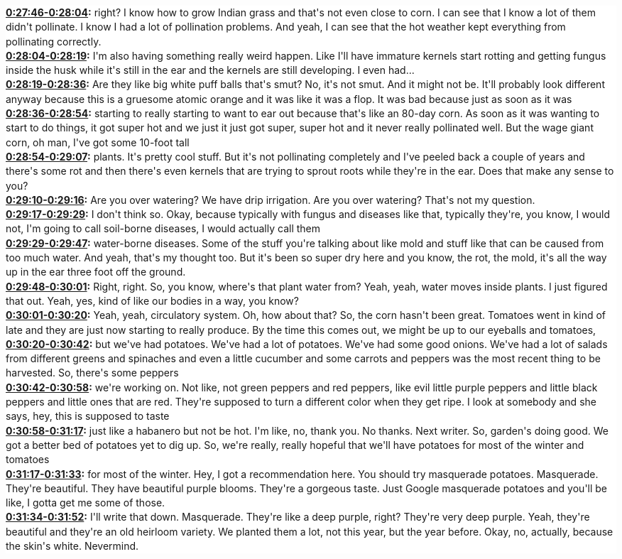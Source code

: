 **[0:27:46-0:28:04](https://anchor.fm/ranching-reboot/episodes/80-Macauley-Kincaid-The-Frog-Donkey-Horn-e1n7j3s#t=0:27:46):**  right? I know how to grow Indian grass and that's not even close to corn.  I can see that I know a lot of them didn't pollinate. I know I had a lot of pollination  problems. And yeah, I can see that the hot weather kept everything from pollinating correctly.  
**[0:28:04-0:28:19](https://anchor.fm/ranching-reboot/episodes/80-Macauley-Kincaid-The-Frog-Donkey-Horn-e1n7j3s#t=0:28:04):**  I'm also having something really weird happen. Like I'll have immature kernels start rotting  and getting fungus inside the husk while it's still in the ear and the kernels are still  developing. I even had...  
**[0:28:19-0:28:36](https://anchor.fm/ranching-reboot/episodes/80-Macauley-Kincaid-The-Frog-Donkey-Horn-e1n7j3s#t=0:28:19):**  Are they like big white puff balls that's smut?  No, it's not smut. And it might not be. It'll probably look different anyway because this is  a gruesome atomic orange and it was like it was a flop. It was bad because just as soon as it was  
**[0:28:36-0:28:54](https://anchor.fm/ranching-reboot/episodes/80-Macauley-Kincaid-The-Frog-Donkey-Horn-e1n7j3s#t=0:28:36):**  starting to really starting to want to ear out because that's like an 80-day corn. As soon as  it was wanting to start to do things, it got super hot and we just it just got super, super hot and  it never really pollinated well. But the wage giant corn, oh man, I've got some 10-foot tall  
**[0:28:54-0:29:07](https://anchor.fm/ranching-reboot/episodes/80-Macauley-Kincaid-The-Frog-Donkey-Horn-e1n7j3s#t=0:28:54):**  plants. It's pretty cool stuff. But it's not pollinating completely and I've peeled back  a couple of years and there's some rot and then there's even kernels that are trying to sprout  roots while they're in the ear. Does that make any sense to you?  
**[0:29:10-0:29:16](https://anchor.fm/ranching-reboot/episodes/80-Macauley-Kincaid-The-Frog-Donkey-Horn-e1n7j3s#t=0:29:10):**  Are you over watering?  We have drip irrigation.  Are you over watering? That's not my question.  
**[0:29:17-0:29:29](https://anchor.fm/ranching-reboot/episodes/80-Macauley-Kincaid-The-Frog-Donkey-Horn-e1n7j3s#t=0:29:17):**  I don't think so.  Okay, because typically with fungus and diseases like that, typically they're,  you know, I would not, I'm going to call soil-borne diseases, I would actually call them  
**[0:29:29-0:29:47](https://anchor.fm/ranching-reboot/episodes/80-Macauley-Kincaid-The-Frog-Donkey-Horn-e1n7j3s#t=0:29:29):**  water-borne diseases. Some of the stuff you're talking about like mold and stuff like that can  be caused from too much water. And yeah, that's my thought too. But it's been so super dry here  and you know, the rot, the mold, it's all the way up in the ear three foot off the ground.  
**[0:29:48-0:30:01](https://anchor.fm/ranching-reboot/episodes/80-Macauley-Kincaid-The-Frog-Donkey-Horn-e1n7j3s#t=0:29:48):**  Right, right. So, you know, where's that plant water from?  Yeah, yeah, water moves inside plants. I just figured that out.  Yeah, yes, kind of like our bodies in a way, you know?  
**[0:30:01-0:30:20](https://anchor.fm/ranching-reboot/episodes/80-Macauley-Kincaid-The-Frog-Donkey-Horn-e1n7j3s#t=0:30:01):**  Yeah, yeah, circulatory system. Oh, how about that?  So, the corn hasn't been great. Tomatoes went in kind of late and they are just now starting to  really produce. By the time this comes out, we might be up to our eyeballs and tomatoes,  
**[0:30:20-0:30:42](https://anchor.fm/ranching-reboot/episodes/80-Macauley-Kincaid-The-Frog-Donkey-Horn-e1n7j3s#t=0:30:20):**  but we've had potatoes. We've had a lot of potatoes. We've had some good onions. We've  had a lot of salads from different greens and spinaches and even a little cucumber and  some carrots and peppers was the most recent thing to be harvested. So, there's some peppers  
**[0:30:42-0:30:58](https://anchor.fm/ranching-reboot/episodes/80-Macauley-Kincaid-The-Frog-Donkey-Horn-e1n7j3s#t=0:30:42):**  we're working on. Not like, not green peppers and red peppers, like evil little purple peppers  and little black peppers and little ones that are red. They're supposed to turn a different  color when they get ripe. I look at somebody and she says, hey, this is supposed to taste  
**[0:30:58-0:31:17](https://anchor.fm/ranching-reboot/episodes/80-Macauley-Kincaid-The-Frog-Donkey-Horn-e1n7j3s#t=0:30:58):**  just like a habanero but not be hot. I'm like, no, thank you. No thanks.  Next writer. So, garden's doing good. We got a better bed of potatoes yet to dig up. So,  we're really, really hopeful that we'll have potatoes for most of the winter and tomatoes  
**[0:31:17-0:31:33](https://anchor.fm/ranching-reboot/episodes/80-Macauley-Kincaid-The-Frog-Donkey-Horn-e1n7j3s#t=0:31:17):**  for most of the winter. Hey, I got a recommendation here. You should try masquerade potatoes.  Masquerade. They're beautiful. They have beautiful purple blooms. They're a gorgeous  taste. Just Google masquerade potatoes and you'll be like, I gotta get me some of those.  
**[0:31:34-0:31:52](https://anchor.fm/ranching-reboot/episodes/80-Macauley-Kincaid-The-Frog-Donkey-Horn-e1n7j3s#t=0:31:34):**  I'll write that down. Masquerade. They're like a deep purple, right? They're very deep purple.  Yeah, they're beautiful and they're an old heirloom variety. We planted them a lot,  not this year, but the year before. Okay, no, actually, because the skin's white. Nevermind.  